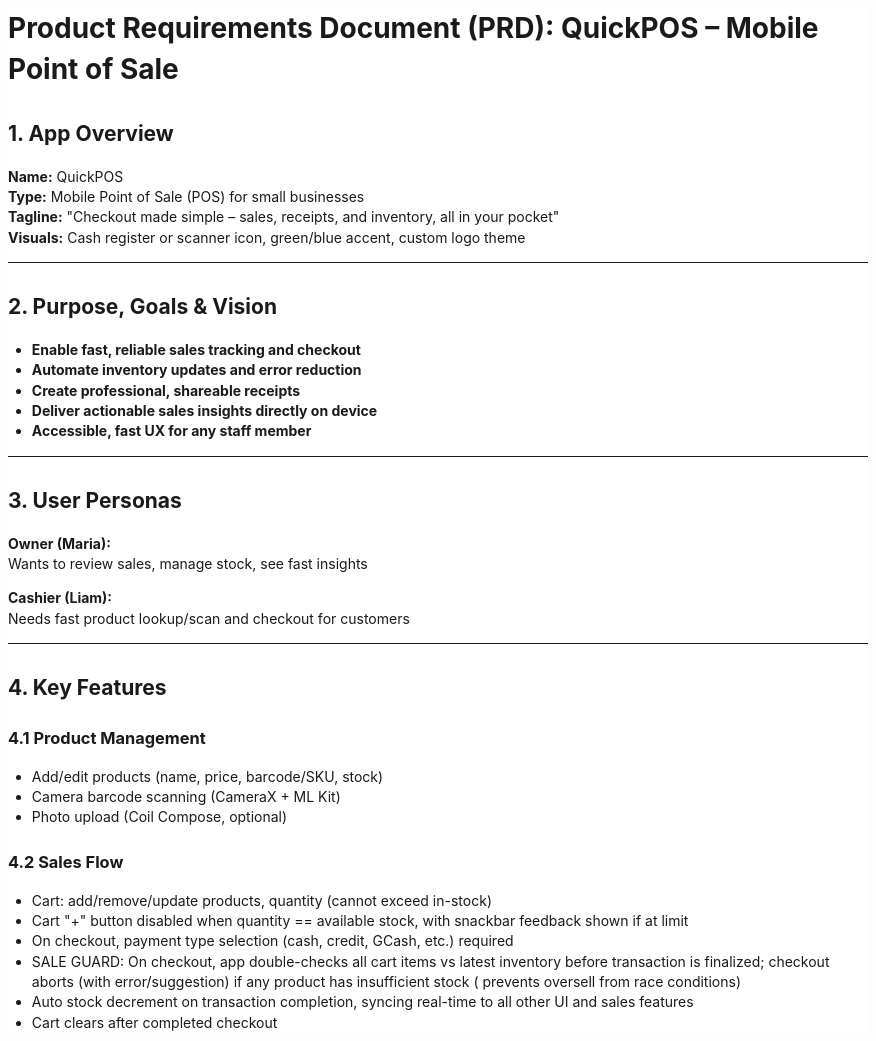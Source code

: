 # Product Requirements Document (PRD): QuickPOS – Mobile Point of Sale

## 1. App Overview

**Name:** QuickPOS  
**Type:** Mobile Point of Sale (POS) for small businesses  
**Tagline:** "Checkout made simple – sales, receipts, and inventory, all in your pocket"  
**Visuals:** Cash register or scanner icon, green/blue accent, custom logo theme

---

## 2. Purpose, Goals & Vision

- **Enable fast, reliable sales tracking and checkout**
- **Automate inventory updates and error reduction**
- **Create professional, shareable receipts**
- **Deliver actionable sales insights directly on device**
- **Accessible, fast UX for any staff member**

---

## 3. User Personas

**Owner (Maria):**  
Wants to review sales, manage stock, see fast insights

**Cashier (Liam):**  
Needs fast product lookup/scan and checkout for customers

---

## 4. Key Features

### 4.1 Product Management

- Add/edit products (name, price, barcode/SKU, stock)
- Camera barcode scanning (CameraX + ML Kit)
- Photo upload (Coil Compose, optional)

### 4.2 Sales Flow

- Cart: add/remove/update products, quantity (cannot exceed in-stock)
- Cart "+" button disabled when quantity == available stock, with snackbar feedback shown if at
  limit
- On checkout, payment type selection (cash, credit, GCash, etc.) required
- SALE GUARD: On checkout, app double-checks all cart items vs latest inventory before transaction
  is finalized; checkout aborts (with error/suggestion) if any product has insufficient stock (
  prevents oversell from race conditions)
- Auto stock decrement on transaction completion, syncing real-time to all other UI and sales
  features
- Cart clears after completed checkout
